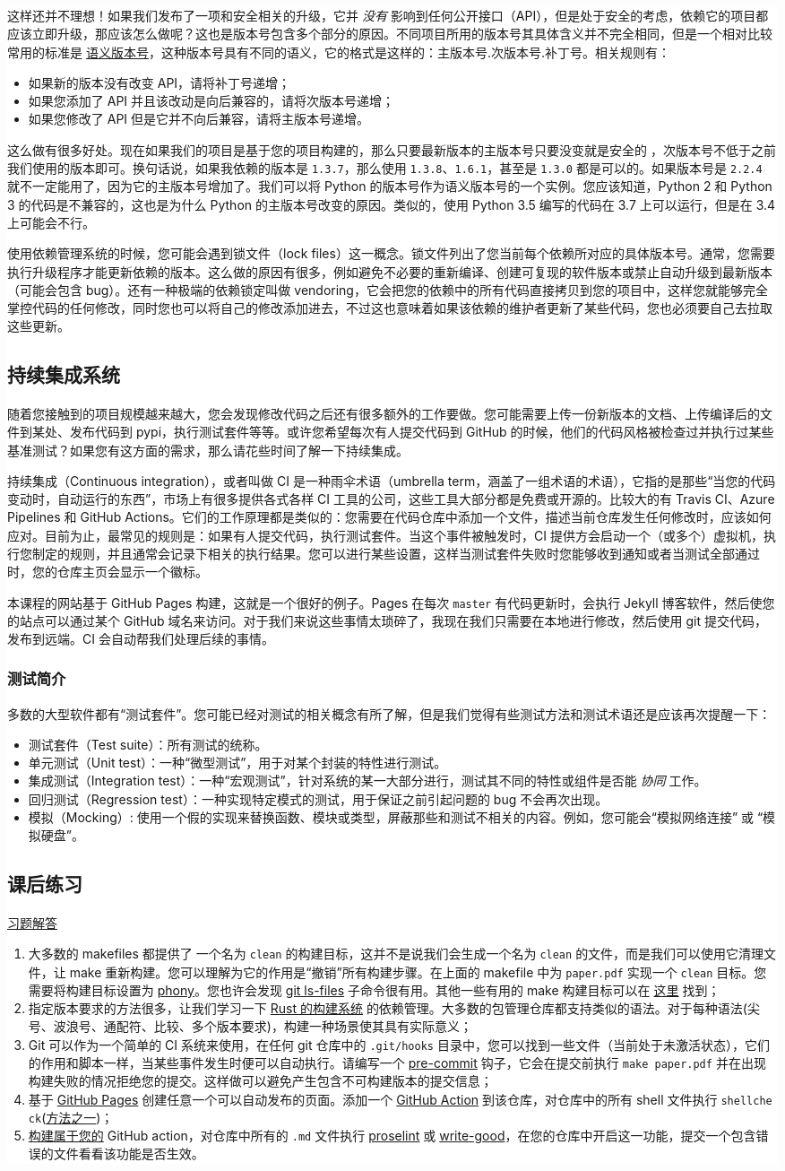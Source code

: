 这样还并不理想！如果我们发布了一项和安全相关的升级，它并 *没有* 影响到任何公开接口（API），但是处于安全的考虑，依赖它的项目都应该立即升级，那应该怎么做呢？这也是版本号包含多个部分的原因。不同项目所用的版本号其具体含义并不完全相同，但是一个相对比较常用的标准是 [语义版本号](https://semver.org/)，这种版本号具有不同的语义，它的格式是这样的：主版本号.次版本号.补丁号。相关规则有：

- 如果新的版本没有改变 API，请将补丁号递增；
- 如果您添加了 API 并且该改动是向后兼容的，请将次版本号递增；
- 如果您修改了 API 但是它并不向后兼容，请将主版本号递增。

这么做有很多好处。现在如果我们的项目是基于您的项目构建的，那么只要最新版本的主版本号只要没变就是安全的 ，次版本号不低于之前我们使用的版本即可。换句话说，如果我依赖的版本是 `1.3.7`，那么使用 `1.3.8`、`1.6.1`，甚至是 `1.3.0` 都是可以的。如果版本号是 `2.2.4` 就不一定能用了，因为它的主版本号增加了。我们可以将 Python 的版本号作为语义版本号的一个实例。您应该知道，Python 2 和 Python 3 的代码是不兼容的，这也是为什么 Python 的主版本号改变的原因。类似的，使用 Python 3.5 编写的代码在 3.7 上可以运行，但是在 3.4 上可能会不行。

使用依赖管理系统的时候，您可能会遇到锁文件（lock files）这一概念。锁文件列出了您当前每个依赖所对应的具体版本号。通常，您需要执行升级程序才能更新依赖的版本。这么做的原因有很多，例如避免不必要的重新编译、创建可复现的软件版本或禁止自动升级到最新版本（可能会包含 bug）。还有一种极端的依赖锁定叫做 vendoring，它会把您的依赖中的所有代码直接拷贝到您的项目中，这样您就能够完全掌控代码的任何修改，同时您也可以将自己的修改添加进去，不过这也意味着如果该依赖的维护者更新了某些代码，您也必须要自己去拉取这些更新。

## 持续集成系统

随着您接触到的项目规模越来越大，您会发现修改代码之后还有很多额外的工作要做。您可能需要上传一份新版本的文档、上传编译后的文件到某处、发布代码到 pypi，执行测试套件等等。或许您希望每次有人提交代码到 GitHub 的时候，他们的代码风格被检查过并执行过某些基准测试？如果您有这方面的需求，那么请花些时间了解一下持续集成。

持续集成（Continuous integration），或者叫做 CI 是一种雨伞术语（umbrella term，涵盖了一组术语的术语），它指的是那些“当您的代码变动时，自动运行的东西”，市场上有很多提供各式各样 CI 工具的公司，这些工具大部分都是免费或开源的。比较大的有 Travis CI、Azure Pipelines 和 GitHub Actions。它们的工作原理都是类似的：您需要在代码仓库中添加一个文件，描述当前仓库发生任何修改时，应该如何应对。目前为止，最常见的规则是：如果有人提交代码，执行测试套件。当这个事件被触发时，CI 提供方会启动一个（或多个）虚拟机，执行您制定的规则，并且通常会记录下相关的执行结果。您可以进行某些设置，这样当测试套件失败时您能够收到通知或者当测试全部通过时，您的仓库主页会显示一个徽标。

本课程的网站基于 GitHub Pages 构建，这就是一个很好的例子。Pages 在每次 `master` 有代码更新时，会执行 Jekyll 博客软件，然后使您的站点可以通过某个 GitHub 域名来访问。对于我们来说这些事情太琐碎了，我现在我们只需要在本地进行修改，然后使用 git 提交代码，发布到远端。CI 会自动帮我们处理后续的事情。

### 测试简介

多数的大型软件都有“测试套件”。您可能已经对测试的相关概念有所了解，但是我们觉得有些测试方法和测试术语还是应该再次提醒一下：

- 测试套件（Test suite）：所有测试的统称。
- 单元测试（Unit test）：一种“微型测试”，用于对某个封装的特性进行测试。
- 集成测试（Integration test）：一种“宏观测试”，针对系统的某一大部分进行，测试其不同的特性或组件是否能 *协同* 工作。
- 回归测试（Regression test）：一种实现特定模式的测试，用于保证之前引起问题的 bug 不会再次出现。
- 模拟（Mocking）: 使用一个假的实现来替换函数、模块或类型，屏蔽那些和测试不相关的内容。例如，您可能会“模拟网络连接” 或 “模拟硬盘”。

## 课后练习

[习题解答](solutions/Lecture8-Solution.md)

1. 大多数的 makefiles 都提供了 一个名为 `clean` 的构建目标，这并不是说我们会生成一个名为 `clean` 的文件，而是我们可以使用它清理文件，让 make 重新构建。您可以理解为它的作用是“撤销”所有构建步骤。在上面的 makefile 中为 `paper.pdf` 实现一个 `clean` 目标。您需要将构建目标设置为 [phony](https://www.gnu.org/software/make/manual/html_node/Phony-Targets.html)。您也许会发现 [git ls-files](https://git-scm.com/docs/git-ls-files) 子命令很有用。其他一些有用的 make 构建目标可以在 [这里](https://www.gnu.org/software/make/manual/html_node/Standard-Targets.html#Standard-Targets) 找到；
2. 指定版本要求的方法很多，让我们学习一下 [Rust 的构建系统](https://doc.rust-lang.org/cargo/reference/specifying-dependencies.html) 的依赖管理。大多数的包管理仓库都支持类似的语法。对于每种语法(尖号、波浪号、通配符、比较、多个版本要求)，构建一种场景使其具有实际意义；
3. Git 可以作为一个简单的 CI 系统来使用，在任何 git 仓库中的 `.git/hooks` 目录中，您可以找到一些文件（当前处于未激活状态），它们的作用和脚本一样，当某些事件发生时便可以自动执行。请编写一个 [pre-commit](https://git-scm.com/docs/githooks#_pre_commit) 钩子，它会在提交前执行 `make paper.pdf` 并在出现构建失败的情况拒绝您的提交。这样做可以避免产生包含不可构建版本的提交信息；
4. 基于 [GitHub Pages](https://pages.github.com/) 创建任意一个可以自动发布的页面。添加一个 [GitHub Action](https://github.com/features/actions) 到该仓库，对仓库中的所有 shell 文件执行  `shellcheck`([方法之一](https://github.com/marketplace/actions/shellcheck))；
5. [构建属于您的](https://help.github.com/en/actions/automating-your-workflow-with-github-actions/building-actions) GitHub action，对仓库中所有的 `.md` 文件执行 [proselint](http://proselint.com/) 或 [write-good](https://github.com/btford/write-good)，在您的仓库中开启这一功能，提交一个包含错误的文件看看该功能是否生效。
